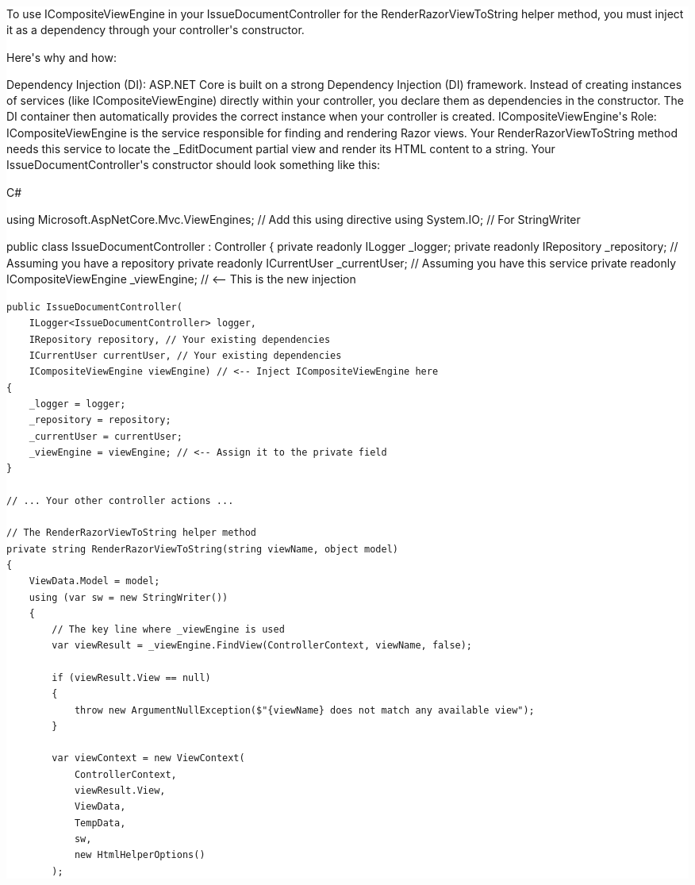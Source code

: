 
To use ICompositeViewEngine in your IssueDocumentController for the RenderRazorViewToString helper method, you must inject it as a dependency through your controller's constructor.

Here's why and how:

Dependency Injection (DI): ASP.NET Core is built on a strong Dependency Injection (DI) framework. Instead of creating instances of services (like ICompositeViewEngine) directly within your controller, you declare them as dependencies in the constructor. The DI container then automatically provides the correct instance when your controller is created.
ICompositeViewEngine's Role: ICompositeViewEngine is the service responsible for finding and rendering Razor views. Your RenderRazorViewToString method needs this service to locate the _EditDocument partial view and render its HTML content to a string.
Your IssueDocumentController's constructor should look something like this:

C#

using Microsoft.AspNetCore.Mvc.ViewEngines; // Add this using directive
using System.IO; // For StringWriter

public class IssueDocumentController : Controller
{
    private readonly ILogger<IssueDocumentController> _logger;
    private readonly IRepository _repository; // Assuming you have a repository
    private readonly ICurrentUser _currentUser; // Assuming you have this service
    private readonly ICompositeViewEngine _viewEngine; // <-- This is the new injection

    public IssueDocumentController(
        ILogger<IssueDocumentController> logger,
        IRepository repository, // Your existing dependencies
        ICurrentUser currentUser, // Your existing dependencies
        ICompositeViewEngine viewEngine) // <-- Inject ICompositeViewEngine here
    {
        _logger = logger;
        _repository = repository;
        _currentUser = currentUser;
        _viewEngine = viewEngine; // <-- Assign it to the private field
    }

    // ... Your other controller actions ...

    // The RenderRazorViewToString helper method
    private string RenderRazorViewToString(string viewName, object model)
    {
        ViewData.Model = model;
        using (var sw = new StringWriter())
        {
            // The key line where _viewEngine is used
            var viewResult = _viewEngine.FindView(ControllerContext, viewName, false);

            if (viewResult.View == null)
            {
                throw new ArgumentNullException($"{viewName} does not match any available view");
            }

            var viewContext = new ViewContext(
                ControllerContext,
                viewResult.View,
                ViewData,
                TempData,
                sw,
                new HtmlHelperOptions()
            );
